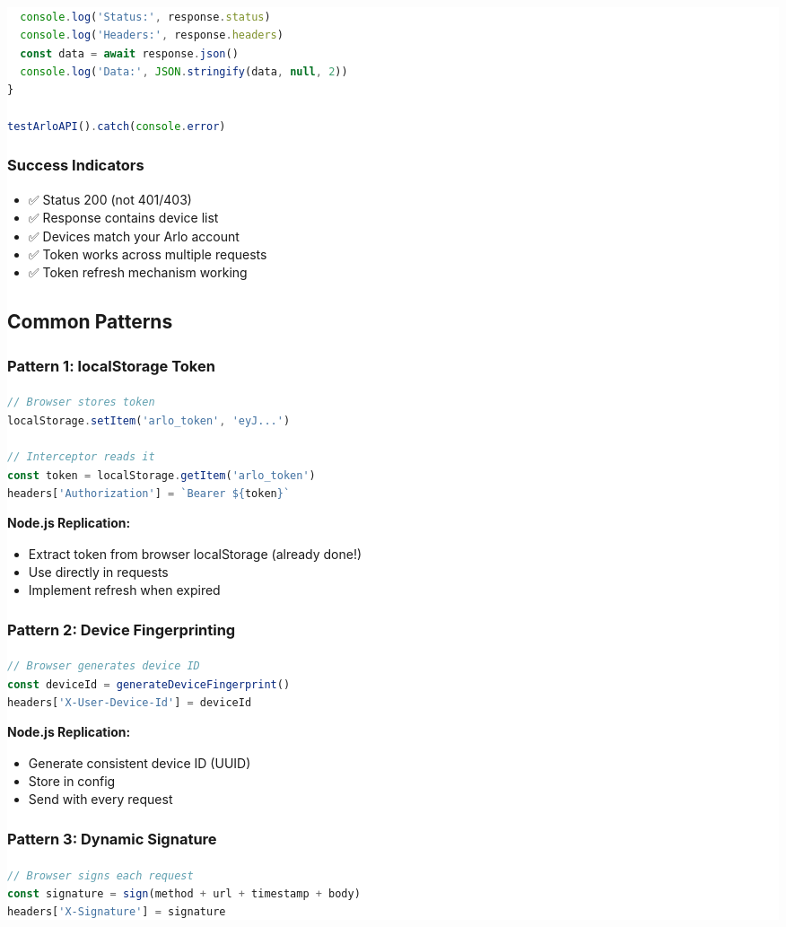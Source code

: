 ```javascript
  console.log('Status:', response.status)
  console.log('Headers:', response.headers)
  const data = await response.json()
  console.log('Data:', JSON.stringify(data, null, 2))
}

testArloAPI().catch(console.error)
```

### Success Indicators

- ✅ Status 200 (not 401/403)
- ✅ Response contains device list
- ✅ Devices match your Arlo account
- ✅ Token works across multiple requests
- ✅ Token refresh mechanism working

## Common Patterns

### Pattern 1: localStorage Token

```javascript
// Browser stores token
localStorage.setItem('arlo_token', 'eyJ...')

// Interceptor reads it
const token = localStorage.getItem('arlo_token')
headers['Authorization'] = `Bearer ${token}`
```

**Node.js Replication:**

- Extract token from browser localStorage (already done!)
- Use directly in requests
- Implement refresh when expired

### Pattern 2: Device Fingerprinting

```javascript
// Browser generates device ID
const deviceId = generateDeviceFingerprint()
headers['X-User-Device-Id'] = deviceId
```

**Node.js Replication:**

- Generate consistent device ID (UUID)
- Store in config
- Send with every request

### Pattern 3: Dynamic Signature

```javascript
// Browser signs each request
const signature = sign(method + url + timestamp + body)
headers['X-Signature'] = signature
```
